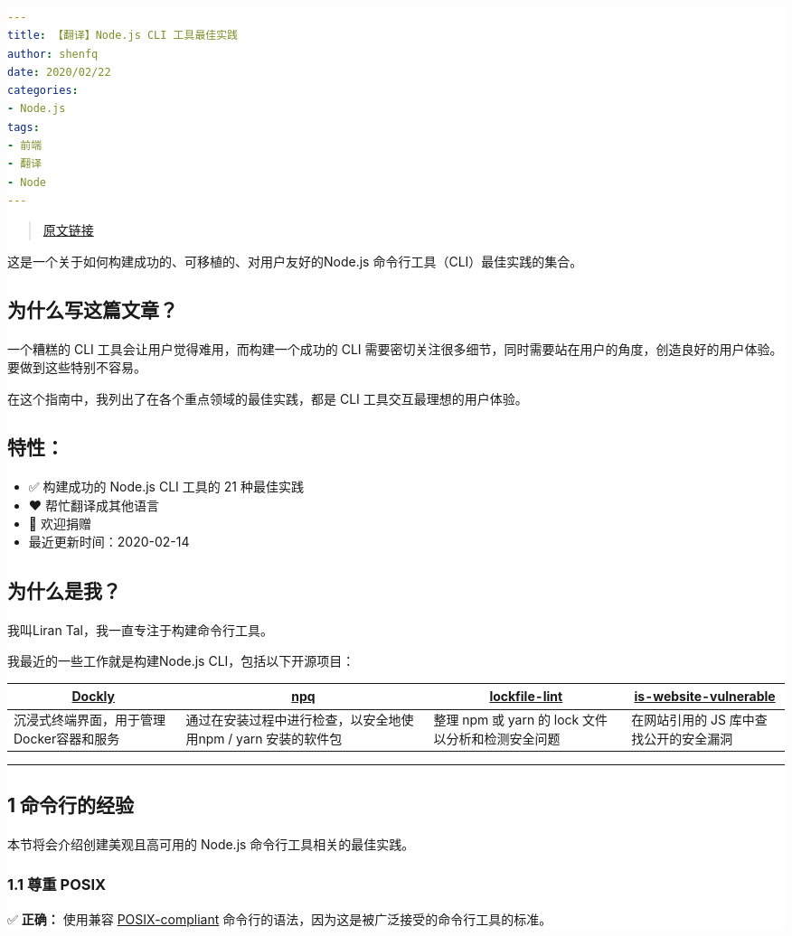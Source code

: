 ```yaml
---
title: 【翻译】Node.js CLI 工具最佳实践
author: shenfq
date: 2020/02/22
categories:
- Node.js
tags:
- 前端
- 翻译
- Node
---
```



> [原文链接](https://github.com/lirantal/nodejs-cli-apps-best-practices/blob/3afe1ab0a5b506ef8c32903c4bf253a4cdb4bddd/README.md#shell-interpreters-vary)

这是一个关于如何构建成功的、可移植的、对用户友好的Node.js 命令行工具（CLI）最佳实践的集合。

## 为什么写这篇文章？

一个糟糕的 CLI 工具会让用户觉得难用，而构建一个成功的 CLI 需要密切关注很多细节，同时需要站在用户的角度，创造良好的用户体验。要做到这些特别不容易。

在这个指南中，我列出了在各个重点领域的最佳实践，都是 CLI 工具交互最理想的用户体验。

## 特性：

- ✅ 构建成功的 Node.js CLI 工具的 21 种最佳实践
- ❤️ 帮忙翻译成其他语言
- 🙏 欢迎捐赠
- 最近更新时间：2020-02-14

## 为什么是我？

我叫Liran Tal，我一直专注于构建命令行工具。

我最近的一些工作就是构建Node.js CLI，包括以下开源项目：

| [**Dockly**](https://github.com/lirantal/dockly) | [**npq**](https://github.com/lirantal/npq)                   | [**lockfile-lint**](https://github.com/lirantal/lockfile-lint) | [**is-website-vulnerable**](https://github.com/lirantal/is-website-vulnerable) |
| ------------------------------------------------ | ------------------------------------------------------------ | ------------------------------------------------------------ | ------------------------------------------------------------ |
| 沉浸式终端界面，用于管理Docker容器和服务         | 通过在安装过程中进行检查，以安全地使用npm / yarn 安装的软件包 | 整理 npm 或 yarn 的 lock 文件以分析和检测安全问题            | 在网站引用的 JS 库中查找公开的安全漏洞                       |

---



## 1 命令行的经验

本节将会介绍创建美观且高可用的 Node.js 命令行工具相关的最佳实践。

### 1.1 尊重 POSIX

✅ **正确：** 使用兼容 [POSIX-compliant](https://pubs.opengroup.org/onlinepubs/9699919799/basedefs/V1_chap12.html) 命令行的语法，因为这是被广泛接受的命令行工具的标准。
